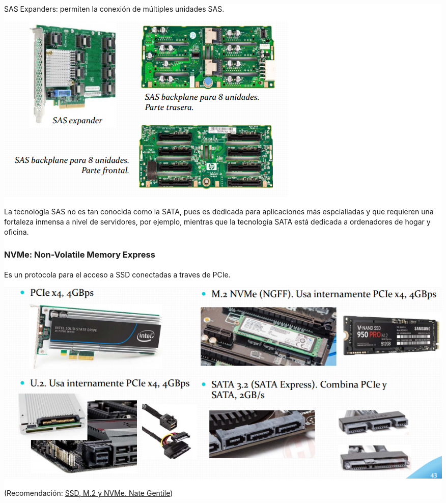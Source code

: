 SAS Expanders: permiten la conexión de múltiples unidades SAS.

![expanders](./images/expanders.png)

La tecnología SAS no es tan conocida como la SATA, pues es dedicada para aplicaciones más espcialiadas y que requieren una fortaleza inmensa a nivel de servidores, por ejemplo, mientras que la tecnología SATA está dedicada a ordenadores de hogar y oficina.

### NVMe: Non-Volatile Memory Express ###
Es un protocola para el acceso a SSD conectadas a traves de PCIe.

![nvme](./images/pci_express.png)

(Recomendación: [SSD, M.2 y NVMe. Nate Gentile](https://www.youtube.com/watch?v=ANVvxlv6DV4&ab_channel=NateGentileNateGentileVerificada))
